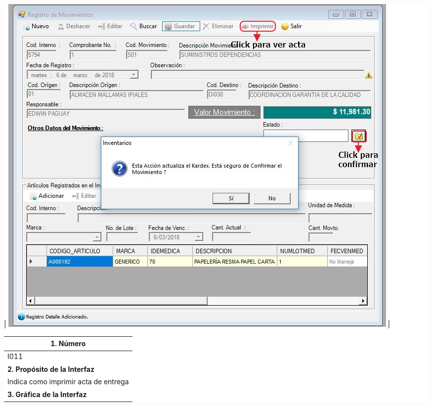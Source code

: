 | ![Con titulo](img/Suministro7.jpg "Interfaz de Usuario") |

| **1. Número** |
| - |
| I011 |
| **2. Propósito de la Interfaz** |
| Indica como imprimir acta de entrega |
| **3. Gráfica de la Interfaz**|